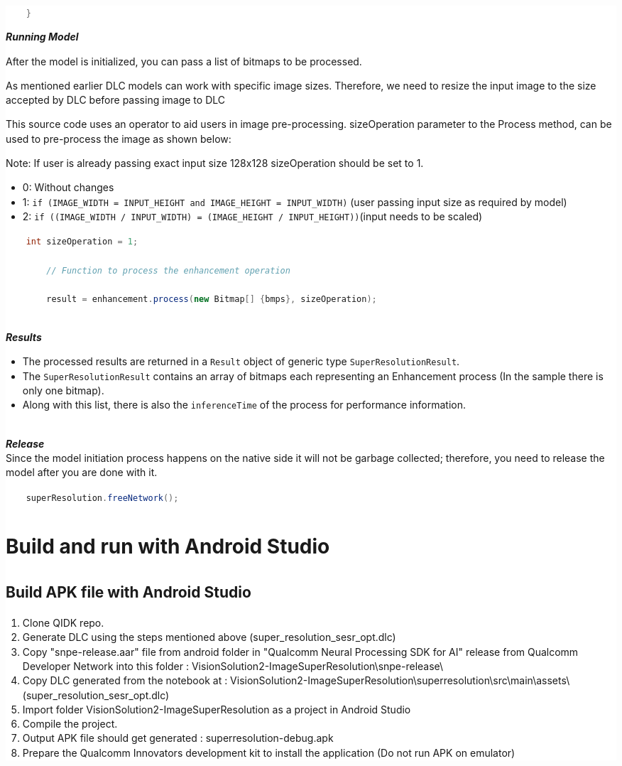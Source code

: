 ```java
    }
```

***Running Model***<br/>
 
After the model is initialized, you can pass a list of bitmaps to be processed.

As mentioned earlier DLC models can work with specific image sizes.
Therefore, we need to resize the input image to the size accepted by DLC before passing image to DLC

This source code uses an operator to aid users in image pre-processing. 
sizeOperation parameter to the Process method, can be used to pre-process the image as shown below:<br/>

Note: If user is already passing exact input size 128x128 sizeOperation should be set to 1. 
 
- 0: Without changes<br/>
- 1: `if (IMAGE_WIDTH = INPUT_HEIGHT and IMAGE_HEIGHT = INPUT_WIDTH)` (user passing input size as required by model) <br/>
- 2: `if ((IMAGE_WIDTH / INPUT_WIDTH) = (IMAGE_HEIGHT / INPUT_HEIGHT))`(input needs to be scaled)  <br/>

```java
    int sizeOperation = 1;

        // Function to process the enhancement operation

        result = enhancement.process(new Bitmap[] {bmps}, sizeOperation);
```
<br/>***Results***
<br/>
- The processed results are returned in a `Result` object of generic type `SuperResolutionResult`. 
- The `SuperResolutionResult` contains an array of bitmaps each representing an Enhancement process (In the sample there is only one bitmap). 
- Along with this list, there is also the `inferenceTime` of the process for performance information.



<br/>***Release***
<br/>
Since the model initiation process happens on the native side it will not be garbage collected; therefore,
you need to release the model after you are done with it.<br/>

```java
    superResolution.freeNetwork();
```

# Build and run with Android Studio

## Build APK file with Android Studio 

1. Clone QIDK repo. 
2. Generate DLC using the steps mentioned above (super_resolution_sesr_opt.dlc)
3. Copy "snpe-release.aar" file from android folder in "Qualcomm Neural Processing SDK for AI" release from Qualcomm Developer Network into this folder : VisionSolution2-ImageSuperResolution\snpe-release\
4. Copy DLC generated from the notebook at : VisionSolution2-ImageSuperResolution\superresolution\src\main\assets\ (super_resolution_sesr_opt.dlc)
5. Import folder VisionSolution2-ImageSuperResolution as a project in Android Studio 
6. Compile the project. 
7. Output APK file should get generated : superresolution-debug.apk
8. Prepare the Qualcomm Innovators development kit to install the application (Do not run APK on emulator)
